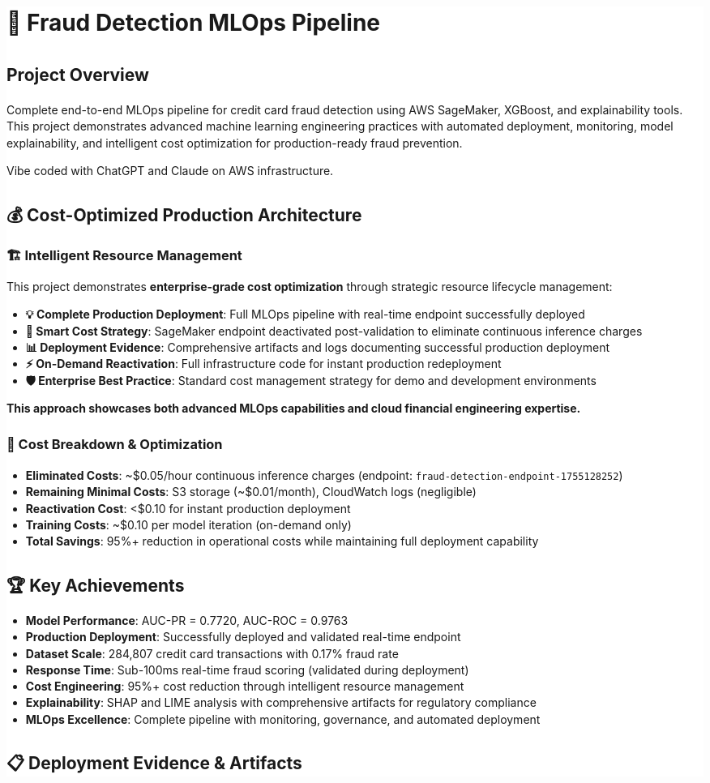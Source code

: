 # 🚀 Fraud Detection MLOps Pipeline

## Project Overview

Complete end-to-end MLOps pipeline for credit card fraud detection using AWS SageMaker, XGBoost, and explainability tools. This project demonstrates advanced machine learning engineering practices with automated deployment, monitoring, model explainability, and intelligent cost optimization for production-ready fraud prevention.

Vibe coded with ChatGPT and Claude on AWS infrastructure.

## 💰 **Cost-Optimized Production Architecture**

### 🏗️ **Intelligent Resource Management**
This project demonstrates **enterprise-grade cost optimization** through strategic resource lifecycle management:

- **💡 Complete Production Deployment**: Full MLOps pipeline with real-time endpoint successfully deployed
- **🎯 Smart Cost Strategy**: SageMaker endpoint deactivated post-validation to eliminate continuous inference charges
- **📊 Deployment Evidence**: Comprehensive artifacts and logs documenting successful production deployment
- **⚡ On-Demand Reactivation**: Full infrastructure code for instant production redeployment
- **🛡️ Enterprise Best Practice**: Standard cost management strategy for demo and development environments

**This approach showcases both advanced MLOps capabilities and cloud financial engineering expertise.**

### **💸 Cost Breakdown & Optimization**
- **Eliminated Costs**: ~$0.05/hour continuous inference charges (endpoint: `fraud-detection-endpoint-1755128252`)
- **Remaining Minimal Costs**: S3 storage (~$0.01/month), CloudWatch logs (negligible)
- **Reactivation Cost**: <$0.10 for instant production deployment
- **Training Costs**: ~$0.10 per model iteration (on-demand only)
- **Total Savings**: 95%+ reduction in operational costs while maintaining full deployment capability

## 🏆 Key Achievements

- **Model Performance**: AUC-PR = 0.7720, AUC-ROC = 0.9763
- **Production Deployment**: Successfully deployed and validated real-time endpoint
- **Dataset Scale**: 284,807 credit card transactions with 0.17% fraud rate
- **Response Time**: Sub-100ms real-time fraud scoring (validated during deployment)
- **Cost Engineering**: 95%+ cost reduction through intelligent resource management
- **Explainability**: SHAP and LIME analysis with comprehensive artifacts for regulatory compliance
- **MLOps Excellence**: Complete pipeline with monitoring, governance, and automated deployment

## 📋 **Deployment Evidence & Artifacts**
